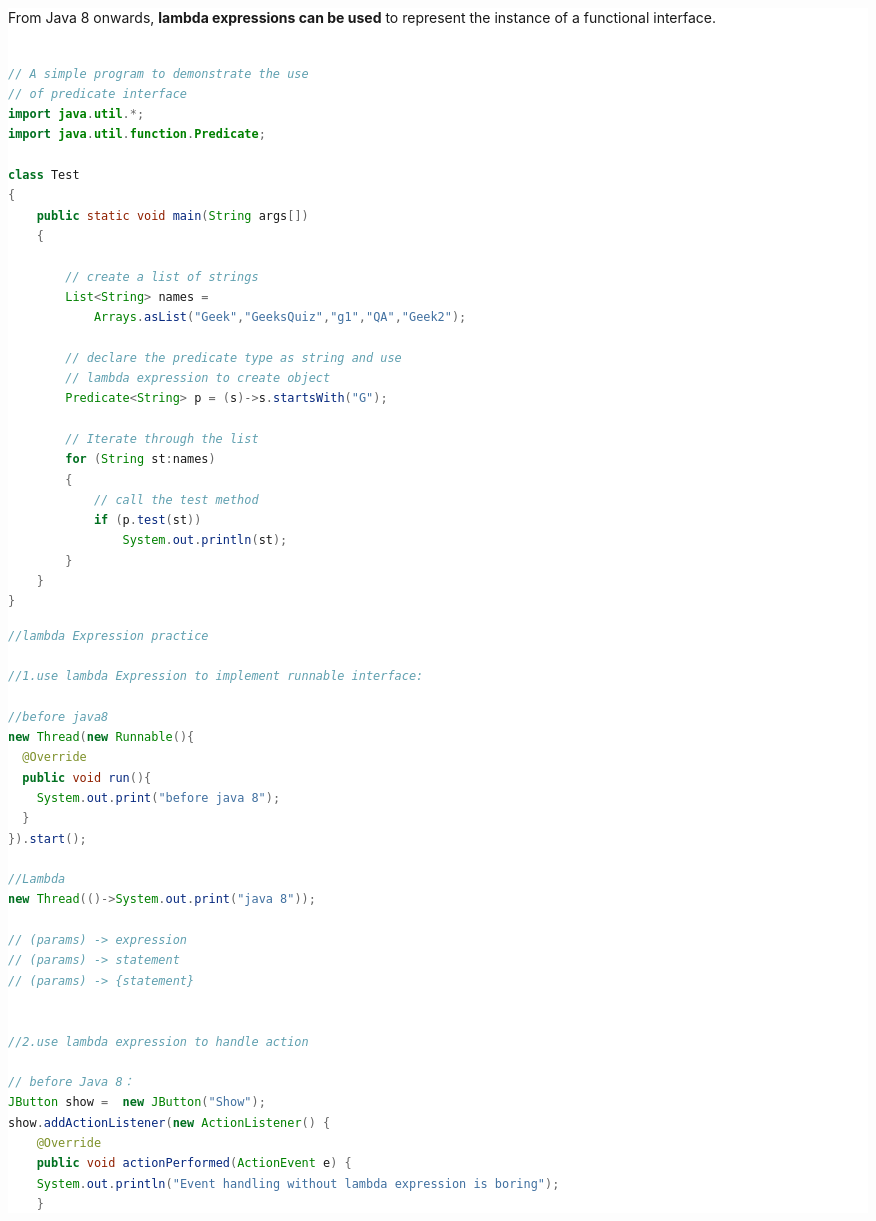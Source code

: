 

From Java 8 onwards, **lambda expressions can be used** to represent the instance of a functional interface.

```java

// A simple program to demonstrate the use
// of predicate interface
import java.util.*;
import java.util.function.Predicate;
  
class Test
{
    public static void main(String args[])
    {
  
        // create a list of strings
        List<String> names =
            Arrays.asList("Geek","GeeksQuiz","g1","QA","Geek2");
  
        // declare the predicate type as string and use
        // lambda expression to create object
        Predicate<String> p = (s)->s.startsWith("G");
  
        // Iterate through the list
        for (String st:names)
        {
            // call the test method
            if (p.test(st))
                System.out.println(st);
        }
    }
}
```

```java
//lambda Expression practice

//1.use lambda Expression to implement runnable interface:

//before java8
new Thread(new Runnable(){
  @Override
  public void run(){
    System.out.print("before java 8");
  }
}).start();

//Lambda
new Thread(()->System.out.print("java 8"));

// (params) -> expression
// (params) -> statement
// (params) -> {statement}


//2.use lambda expression to handle action

// before Java 8：
JButton show =  new JButton("Show");
show.addActionListener(new ActionListener() {
    @Override
    public void actionPerformed(ActionEvent e) {
    System.out.println("Event handling without lambda expression is boring");
    }
```